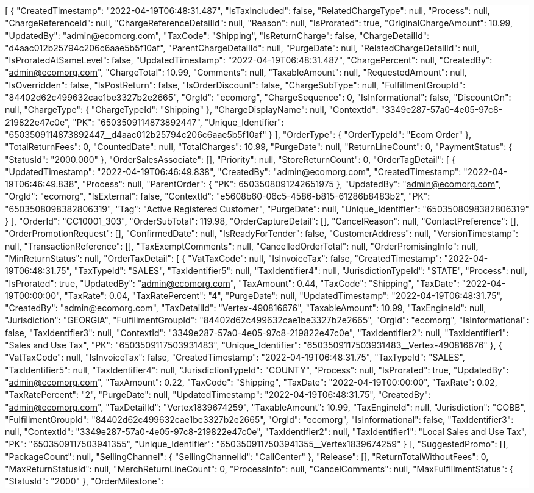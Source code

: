 [ { "CreatedTimestamp": "2022-04-19T06:48:31.487", "IsTaxIncluded": false, "RelatedChargeType": null, "Process": null, "ChargeReferenceId": null, "ChargeReferenceDetailId": null, "Reason": null, "IsProrated": true, "OriginalChargeAmount": 10.99, "UpdatedBy": "admin@ecomorg.com", "TaxCode": "Shipping", "IsReturnCharge": false, "ChargeDetailId": "d4aac012b25794c206c6aae5b5f10af", "ParentChargeDetailId": null, "PurgeDate": null, "RelatedChargeDetailId": null, "IsProratedAtSameLevel": false, "UpdatedTimestamp": "2022-04-19T06:48:31.487", "ChargePercent": null, "CreatedBy": "admin@ecomorg.com", "ChargeTotal": 10.99, "Comments": null, "TaxableAmount": null, "RequestedAmount": null, "IsOverridden": false, "IsPostReturn": false, "IsOrderDiscount": false, "ChargeSubType": null, "FulfillmentGroupId": "84402d62c499632cae1be3327b2e2665", "OrgId": "ecomorg", "ChargeSequence": 0, "IsInformational": false, "DiscountOn": null, "ChargeType": { "ChargeTypeId": "Shipping" }, "ChargeDisplayName": null, "ContextId": "3349e287-57a0-4e05-97c8-219822e47c0e", "PK": "6503509114873892447", "Unique_Identifier": "6503509114873892447__d4aac012b25794c206c6aae5b5f10af" } ], "OrderType": { "OrderTypeId": "Ecom Order" }, "TotalReturnFees": 0, "CountedDate": null, "TotalCharges": 10.99, "PurgeDate": null, "ReturnLineCount": 0, "PaymentStatus": { "StatusId": "2000.000" }, "OrderSalesAssociate": [], "Priority": null, "StoreReturnCount": 0, "OrderTagDetail": [ { "UpdatedTimestamp": "2022-04-19T06:46:49.838", "CreatedBy": "admin@ecomorg.com", "CreatedTimestamp": "2022-04-19T06:46:49.838", "Process": null, "ParentOrder": { "PK": 6503508091242651975 }, "UpdatedBy": "admin@ecomorg.com", "OrgId": "ecomorg", "IsExternal": false, "ContextId": "e5608b60-06c5-4586-b815-61286b8483b2", "PK": "6503508098382806319", "Tag": "Active Registered Customer", "PurgeDate": null, "Unique_Identifier": "6503508098382806319" } ], "OrderId": "CC10001_303", "OrderSubTotal": 119.98, "OrderCaptureDetail": [], "CancelReason": null, "ContactPreference": [], "OrderPromotionRequest": [], "ConfirmedDate": null, "IsReadyForTender": false, "CustomerAddress": null, "VersionTimestamp": null, "TransactionReference": [], "TaxExemptComments": null, "CancelledOrderTotal": null, "OrderPromisingInfo": null, "MinReturnStatus": null, "OrderTaxDetail": [ { "VatTaxCode": null, "IsInvoiceTax": false, "CreatedTimestamp": "2022-04-19T06:48:31.75", "TaxTypeId": "SALES", "TaxIdentifier5": null, "TaxIdentifier4": null, "JurisdictionTypeId": "STATE", "Process": null, "IsProrated": true, "UpdatedBy": "admin@ecomorg.com", "TaxAmount": 0.44, "TaxCode": "Shipping", "TaxDate": "2022-04-19T00:00:00", "TaxRate": 0.04, "TaxRatePercent": "4", "PurgeDate": null, "UpdatedTimestamp": "2022-04-19T06:48:31.75", "CreatedBy": "admin@ecomorg.com", "TaxDetailId": "Vertex-490816676", "TaxableAmount": 10.99, "TaxEngineId": null, "Jurisdiction": "GEORGIA", "FulfillmentGroupId": "84402d62c499632cae1be3327b2e2665", "OrgId": "ecomorg", "IsInformational": false, "TaxIdentifier3": null, "ContextId": "3349e287-57a0-4e05-97c8-219822e47c0e", "TaxIdentifier2": null, "TaxIdentifier1": "Sales and Use Tax", "PK": "6503509117503931483", "Unique_Identifier": "6503509117503931483__Vertex-490816676" }, { "VatTaxCode": null, "IsInvoiceTax": false, "CreatedTimestamp": "2022-04-19T06:48:31.75", "TaxTypeId": "SALES", "TaxIdentifier5": null, "TaxIdentifier4": null, "JurisdictionTypeId": "COUNTY", "Process": null, "IsProrated": true, "UpdatedBy": "admin@ecomorg.com", "TaxAmount": 0.22, "TaxCode": "Shipping", "TaxDate": "2022-04-19T00:00:00", "TaxRate": 0.02, "TaxRatePercent": "2", "PurgeDate": null, "UpdatedTimestamp": "2022-04-19T06:48:31.75", "CreatedBy": "admin@ecomorg.com", "TaxDetailId": "Vertex1839674259", "TaxableAmount": 10.99, "TaxEngineId": null, "Jurisdiction": "COBB", "FulfillmentGroupId": "84402d62c499632cae1be3327b2e2665", "OrgId": "ecomorg", "IsInformational": false, "TaxIdentifier3": null, "ContextId": "3349e287-57a0-4e05-97c8-219822e47c0e", "TaxIdentifier2": null, "TaxIdentifier1": "Local Sales and Use Tax", "PK": "6503509117503941355", "Unique_Identifier": "6503509117503941355__Vertex1839674259" } ], "SuggestedPromo": [], "PackageCount": null, "SellingChannel": { "SellingChannelId": "CallCenter" }, "Release": [], "ReturnTotalWithoutFees": 0, "MaxReturnStatusId": null, "MerchReturnLineCount": 0, "ProcessInfo": null, "CancelComments": null, "MaxFulfillmentStatus": { "StatusId": "2000" }, "OrderMilestone":